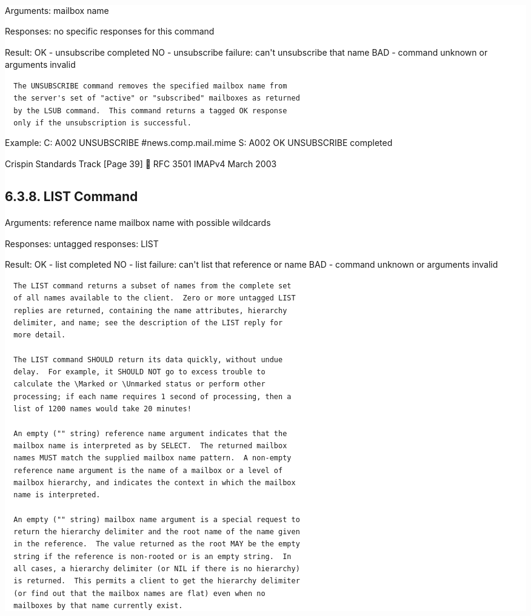    Arguments:  mailbox name

   Responses:  no specific responses for this command

   Result:     OK - unsubscribe completed
               NO - unsubscribe failure: can't unsubscribe that name
               BAD - command unknown or arguments invalid

      The UNSUBSCRIBE command removes the specified mailbox name from
      the server's set of "active" or "subscribed" mailboxes as returned
      by the LSUB command.  This command returns a tagged OK response
      only if the unsubscription is successful.

   Example:    C: A002 UNSUBSCRIBE #news.comp.mail.mime
               S: A002 OK UNSUBSCRIBE completed



Crispin                     Standards Track                    [Page 39]

RFC 3501                         IMAPv4                       March 2003


6.3.8.  LIST Command
-----------------------

   Arguments:  reference name
               mailbox name with possible wildcards

   Responses:  untagged responses: LIST

   Result:     OK - list completed
               NO - list failure: can't list that reference or name
               BAD - command unknown or arguments invalid

      The LIST command returns a subset of names from the complete set
      of all names available to the client.  Zero or more untagged LIST
      replies are returned, containing the name attributes, hierarchy
      delimiter, and name; see the description of the LIST reply for
      more detail.

      The LIST command SHOULD return its data quickly, without undue
      delay.  For example, it SHOULD NOT go to excess trouble to
      calculate the \Marked or \Unmarked status or perform other
      processing; if each name requires 1 second of processing, then a
      list of 1200 names would take 20 minutes!

      An empty ("" string) reference name argument indicates that the
      mailbox name is interpreted as by SELECT.  The returned mailbox
      names MUST match the supplied mailbox name pattern.  A non-empty
      reference name argument is the name of a mailbox or a level of
      mailbox hierarchy, and indicates the context in which the mailbox
      name is interpreted.

      An empty ("" string) mailbox name argument is a special request to
      return the hierarchy delimiter and the root name of the name given
      in the reference.  The value returned as the root MAY be the empty
      string if the reference is non-rooted or is an empty string.  In
      all cases, a hierarchy delimiter (or NIL if there is no hierarchy)
      is returned.  This permits a client to get the hierarchy delimiter
      (or find out that the mailbox names are flat) even when no
      mailboxes by that name currently exist.
